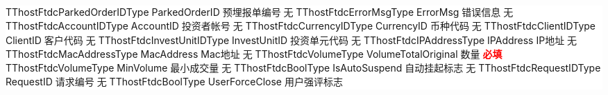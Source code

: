 </tr>
<tr><td style="TEXT-ALIGN: left;">TThostFtdcParkedOrderIDType</td>
<td style="TEXT-ALIGN: left;">ParkedOrderID</td>
<td style="TEXT-ALIGN: left;">预埋报单编号</td>
<td style="TEXT-ALIGN: left;">无</td>
</tr>
<tr><td style="TEXT-ALIGN: left;">TThostFtdcErrorMsgType</td>
<td style="TEXT-ALIGN: left;">ErrorMsg</td>
<td style="TEXT-ALIGN: left;">错误信息</td>
<td style="TEXT-ALIGN: left;">无</td>
</tr>
<tr><td style="TEXT-ALIGN: left;">TThostFtdcAccountIDType</td>
<td style="TEXT-ALIGN: left;">AccountID</td>
<td style="TEXT-ALIGN: left;">投资者帐号</td>
<td style="TEXT-ALIGN: left;">无</td>
</tr>
<tr><td style="TEXT-ALIGN: left;">TThostFtdcCurrencyIDType</td>
<td style="TEXT-ALIGN: left;">CurrencyID</td>
<td style="TEXT-ALIGN: left;">币种代码</td>
<td style="TEXT-ALIGN: left;">无</td>
</tr>
<tr><td style="TEXT-ALIGN: left;">TThostFtdcClientIDType</td>
<td style="TEXT-ALIGN: left;">ClientID</td>
<td style="TEXT-ALIGN: left;">客户代码</td>
<td style="TEXT-ALIGN: left;">无</td>
</tr>
<tr><td style="TEXT-ALIGN: left;">TThostFtdcInvestUnitIDType</td>
<td style="TEXT-ALIGN: left;">InvestUnitID</td>
<td style="TEXT-ALIGN: left;">投资单元代码</td>
<td style="TEXT-ALIGN: left;">无</td>
</tr>
<tr><td style="TEXT-ALIGN: left;">TThostFtdcIPAddressType</td>
<td style="TEXT-ALIGN: left;">IPAddress</td>
<td style="TEXT-ALIGN: left;">IP地址</td>
<td style="TEXT-ALIGN: left;">无</td>
</tr>
<tr><td style="TEXT-ALIGN: left;">TThostFtdcMacAddressType</td>
<td style="TEXT-ALIGN: left;">MacAddress</td>
<td style="TEXT-ALIGN: left;">Mac地址</td>
<td style="TEXT-ALIGN: left;">无</td>
</tr>
<tr><td style="TEXT-ALIGN: left;">TThostFtdcVolumeType</td>
<td style="TEXT-ALIGN: left;">VolumeTotalOriginal</td>
<td style="TEXT-ALIGN: left;">数量</td>
<td style="TEXT-ALIGN: left;"><strong><font color="#FF0000">必填</font></strong></td>
</tr>
<tr><td style="TEXT-ALIGN: left;">TThostFtdcVolumeType</td>
<td style="TEXT-ALIGN: left;">MinVolume</td>
<td style="TEXT-ALIGN: left;">最小成交量</td>
<td style="TEXT-ALIGN: left;">无</td>
</tr>
<tr><td style="TEXT-ALIGN: left;">TThostFtdcBoolType</td>
<td style="TEXT-ALIGN: left;">IsAutoSuspend</td>
<td style="TEXT-ALIGN: left;">自动挂起标志</td>
<td style="TEXT-ALIGN: left;">无</td>
</tr>
<tr><td style="TEXT-ALIGN: left;">TThostFtdcRequestIDType</td>
<td style="TEXT-ALIGN: left;">RequestID</td>
<td style="TEXT-ALIGN: left;">请求编号</td>
<td style="TEXT-ALIGN: left;">无</td>
</tr>
<tr><td style="TEXT-ALIGN: left;">TThostFtdcBoolType</td>
<td style="TEXT-ALIGN: left;">UserForceClose</td>
<td style="TEXT-ALIGN: left;">用户强评标志</td>